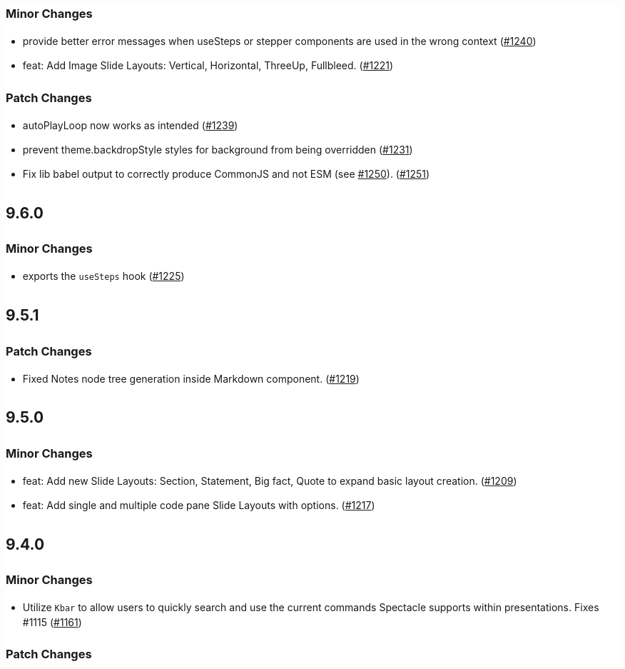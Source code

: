 ### Minor Changes

- provide better error messages when useSteps or stepper components are used in the wrong context ([#1240](https://github.com/FormidableLabs/spectacle/pull/1240))

- feat: Add Image Slide Layouts: Vertical, Horizontal, ThreeUp, Fullbleed. ([#1221](https://github.com/FormidableLabs/spectacle/pull/1221))

### Patch Changes

- autoPlayLoop now works as intended ([#1239](https://github.com/FormidableLabs/spectacle/pull/1239))

- prevent theme.backdropStyle styles for background from being overridden ([#1231](https://github.com/FormidableLabs/spectacle/pull/1231))

- Fix lib babel output to correctly produce CommonJS and not ESM (see [#1250](https://github.com/FormidableLabs/spectacle/issues/1250)). ([#1251](https://github.com/FormidableLabs/spectacle/pull/1251))

## 9.6.0

### Minor Changes

- exports the `useSteps` hook ([#1225](https://github.com/FormidableLabs/spectacle/pull/1225))

## 9.5.1

### Patch Changes

- Fixed Notes node tree generation inside Markdown component. ([#1219](https://github.com/FormidableLabs/spectacle/pull/1219))

## 9.5.0

### Minor Changes

- feat: Add new Slide Layouts: Section, Statement, Big fact, Quote to expand basic layout creation. ([#1209](https://github.com/FormidableLabs/spectacle/pull/1209))

* feat: Add single and multiple code pane Slide Layouts with options. ([#1217](https://github.com/FormidableLabs/spectacle/pull/1217))

## 9.4.0

### Minor Changes

- Utilize `Kbar` to allow users to quickly search and use the current commands Spectacle supports within presentations. Fixes #1115 ([#1161](https://github.com/FormidableLabs/spectacle/pull/1161))

### Patch Changes
